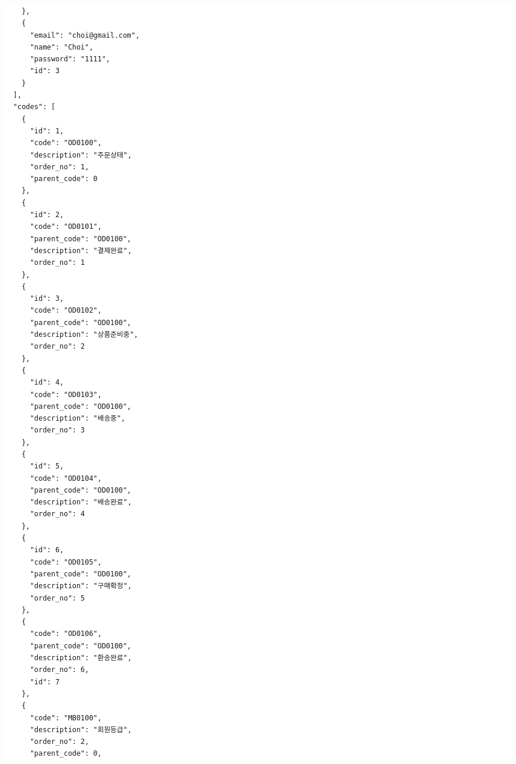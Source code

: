 ```
    },
    {
      "email": "choi@gmail.com",
      "name": "Choi",
      "password": "1111",
      "id": 3
    }
  ],
  "codes": [
    {
      "id": 1,
      "code": "OD0100",
      "description": "주문상태",
      "order_no": 1,
      "parent_code": 0
    },
    {
      "id": 2,
      "code": "OD0101",
      "parent_code": "OD0100",
      "description": "결제완료",
      "order_no": 1
    },
    {
      "id": 3,
      "code": "OD0102",
      "parent_code": "OD0100",
      "description": "상품준비중",
      "order_no": 2
    },
    {
      "id": 4,
      "code": "OD0103",
      "parent_code": "OD0100",
      "description": "배송중",
      "order_no": 3
    },
    {
      "id": 5,
      "code": "OD0104",
      "parent_code": "OD0100",
      "description": "배송완료",
      "order_no": 4
    },
    {
      "id": 6,
      "code": "OD0105",
      "parent_code": "OD0100",
      "description": "구매확정",
      "order_no": 5
    },
    {
      "code": "OD0106",
      "parent_code": "OD0100",
      "description": "환송완료",
      "order_no": 6,
      "id": 7
    },
    {
      "code": "MB0100",
      "description": "회원등급",
      "order_no": 2,
      "parent_code": 0,
```